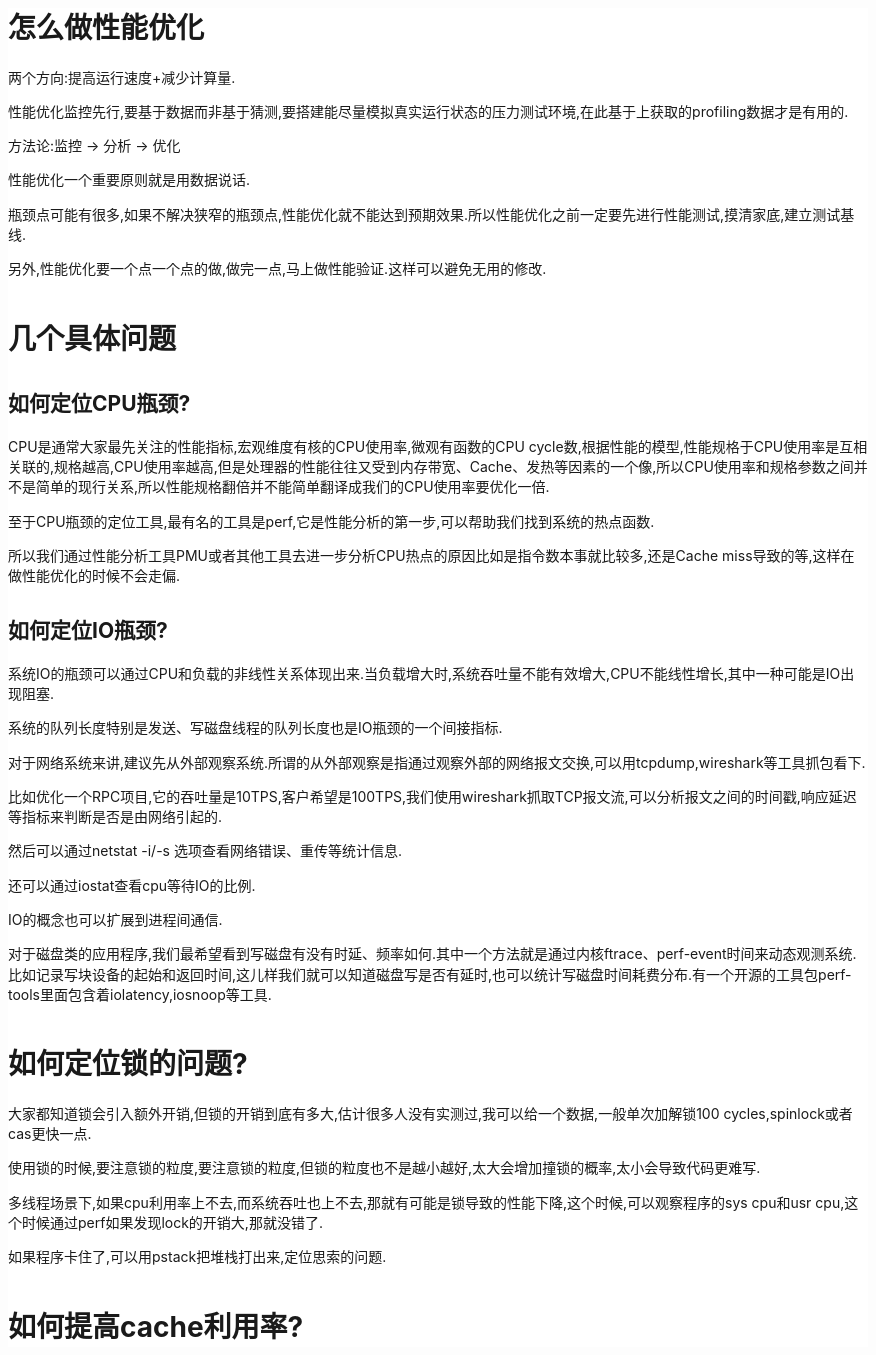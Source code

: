# 怎么做性能优化

两个方向:提高运行速度+减少计算量.

性能优化监控先行,要基于数据而非基于猜测,要搭建能尽量模拟真实运行状态的压力测试环境,在此基于上获取的profiling数据才是有用的.

方法论:监控 -> 分析 -> 优化

性能优化一个重要原则就是用数据说话.

瓶颈点可能有很多,如果不解决狭窄的瓶颈点,性能优化就不能达到预期效果.所以性能优化之前一定要先进行性能测试,摸清家底,建立测试基线.

另外,性能优化要一个点一个点的做,做完一点,马上做性能验证.这样可以避免无用的修改.

# 几个具体问题

## 如何定位CPU瓶颈?

CPU是通常大家最先关注的性能指标,宏观维度有核的CPU使用率,微观有函数的CPU cycle数,根据性能的模型,性能规格于CPU使用率是互相关联的,规格越高,CPU使用率越高,但是处理器的性能往往又受到内存带宽、Cache、发热等因素的一个像,所以CPU使用率和规格参数之间并不是简单的现行关系,所以性能规格翻倍并不能简单翻译成我们的CPU使用率要优化一倍.

至于CPU瓶颈的定位工具,最有名的工具是perf,它是性能分析的第一步,可以帮助我们找到系统的热点函数.

所以我们通过性能分析工具PMU或者其他工具去进一步分析CPU热点的原因比如是指令数本事就比较多,还是Cache miss导致的等,这样在做性能优化的时候不会走偏.

## 如何定位IO瓶颈?

系统IO的瓶颈可以通过CPU和负载的非线性关系体现出来.当负载增大时,系统吞吐量不能有效增大,CPU不能线性增长,其中一种可能是IO出现阻塞.

系统的队列长度特别是发送、写磁盘线程的队列长度也是IO瓶颈的一个间接指标.

对于网络系统来讲,建议先从外部观察系统.所谓的从外部观察是指通过观察外部的网络报文交换,可以用tcpdump,wireshark等工具抓包看下.

比如优化一个RPC项目,它的吞吐量是10TPS,客户希望是100TPS,我们使用wireshark抓取TCP报文流,可以分析报文之间的时间戳,响应延迟等指标来判断是否是由网络引起的.

然后可以通过netstat -i/-s 选项查看网络错误、重传等统计信息.

还可以通过iostat查看cpu等待IO的比例.

IO的概念也可以扩展到进程间通信.

对于磁盘类的应用程序,我们最希望看到写磁盘有没有时延、频率如何.其中一个方法就是通过内核ftrace、perf-event时间来动态观测系统.比如记录写块设备的起始和返回时间,这儿样我们就可以知道磁盘写是否有延时,也可以统计写磁盘时间耗费分布.有一个开源的工具包perf-tools里面包含着iolatency,iosnoop等工具.

# 如何定位锁的问题?

大家都知道锁会引入额外开销,但锁的开销到底有多大,估计很多人没有实测过,我可以给一个数据,一般单次加解锁100 cycles,spinlock或者cas更快一点.

使用锁的时候,要注意锁的粒度,要注意锁的粒度,但锁的粒度也不是越小越好,太大会增加撞锁的概率,太小会导致代码更难写.

多线程场景下,如果cpu利用率上不去,而系统吞吐也上不去,那就有可能是锁导致的性能下降,这个时候,可以观察程序的sys cpu和usr cpu,这个时候通过perf如果发现lock的开销大,那就没错了.

如果程序卡住了,可以用pstack把堆栈打出来,定位思索的问题.

# 如何提高cache利用率?
